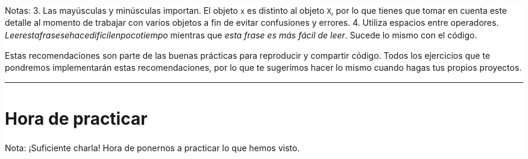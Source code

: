 Notas:
3. Las mayúsculas y minúsculas importan. El objeto `x` es distinto al objeto `X`, por lo que tienes que tomar en cuenta este detalle al momento de trabajar con varios objetos a fin de evitar confusiones y errores.
4. Utiliza espacios entre operadores. _Leerestafrasesehacedifícilenpocotiempo_ mientras que _esta frase es más fácil de leer_. Sucede lo mismo con el código.

Estas recomendaciones son parte de las buenas prácticas para reproducir y compartir código. Todos los ejercicios que te pondremos implementarán estas recomendaciones, por lo que te sugerimos hacer lo mismo cuando hagas tus propios proyectos.

---

# Hora de practicar

Nota: ¡Suficiente charla! Hora de ponernos a practicar lo que hemos visto.
